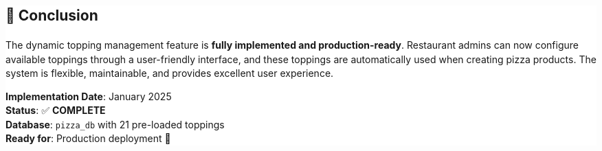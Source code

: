 
## 🎉 Conclusion

The dynamic topping management feature is **fully implemented and production-ready**. Restaurant admins can now configure available toppings through a user-friendly interface, and these toppings are automatically used when creating pizza products. The system is flexible, maintainable, and provides excellent user experience.

**Implementation Date**: January 2025  
**Status**: ✅ **COMPLETE**  
**Database**: `pizza_db` with 21 pre-loaded toppings  
**Ready for**: Production deployment 🚀
